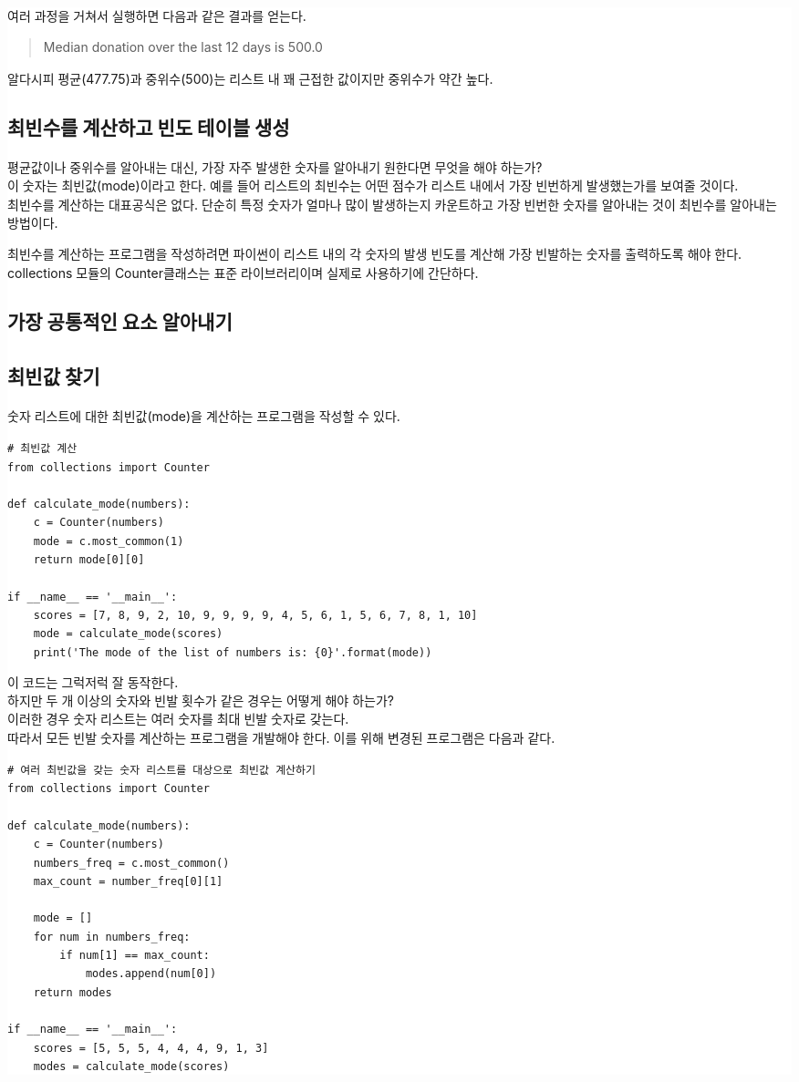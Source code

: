 여러 과정을 거쳐서 실행하면 다음과 같은 결과를 얻는다.  

> Median donation over the last 12 days is 500.0


알다시피 평균(477.75)과 중위수(500)는 리스트 내 꽤 근접한 값이지만 중위수가 약간 높다.  


## 최빈수를 계산하고 빈도 테이블 생성

평균값이나 중위수를 알아내는 대신, 가장 자주 발생한 숫자를 알아내기 원한다면 무엇을 해야 하는가?  
이 숫자는 최빈값(mode)이라고 한다. 예를 들어 리스트의 최빈수는 어떤 점수가 리스트 내에서 가장 빈번하게 발생했는가를 보여줄 것이다.  
최빈수를 계산하는 대표공식은 없다. 
단순히 특정 숫자가 얼마나 많이 발생하는지 카운트하고 가장 빈번한 숫자를 알아내는 것이 최빈수를 알아내는 방법이다.  


최빈수를 계산하는 프로그램을 작성하려면 파이썬이 리스트 내의 각 숫자의 발생 빈도를 계산해 가장 빈발하는 숫자를 출력하도록 해야 한다.  
collections 모듈의 Counter클래스는 표준 라이브러리이며 실제로 사용하기에 간단하다.  


## 가장 공통적인 요소 알아내기

```{.py}
```
```{.py}
```


## 최빈값 찾기

숫자 리스트에 대한 최빈값(mode)을 계산하는 프로그램을 작성할 수 있다.  
```{.py}
# 최빈값 계산
from collections import Counter

def calculate_mode(numbers):
	c = Counter(numbers)
	mode = c.most_common(1)
	return mode[0][0]

if __name__ == '__main__':
	scores = [7, 8, 9, 2, 10, 9, 9, 9, 9, 4, 5, 6, 1, 5, 6, 7, 8, 1, 10]
	mode = calculate_mode(scores)
	print('The mode of the list of numbers is: {0}'.format(mode))
```

이 코드는 그럭저럭 잘 동작한다.  
하지만 두 개 이상의 숫자와 빈발 횟수가 같은 경우는 어떻게 해야 하는가?  
이러한 경우 숫자 리스트는 여러 숫자를 최대 빈발 숫자로 갖는다.  
따라서 모든 빈발 숫자를 계산하는 프로그램을 개발해야 한다. 이를 위해 변경된 프로그램은 다음과 같다.  

```{.py}
# 여러 최빈값을 갖는 숫자 리스트를 대상으로 최빈값 계산하기
from collections import Counter

def calculate_mode(numbers):
	c = Counter(numbers)
	numbers_freq = c.most_common()
	max_count = number_freq[0][1]

	mode = []
	for num in numbers_freq:
		if num[1] == max_count:
			modes.append(num[0])
	return modes

if __name__ == '__main__':
	scores = [5, 5, 5, 4, 4, 4, 9, 1, 3]
	modes = calculate_mode(scores)
```